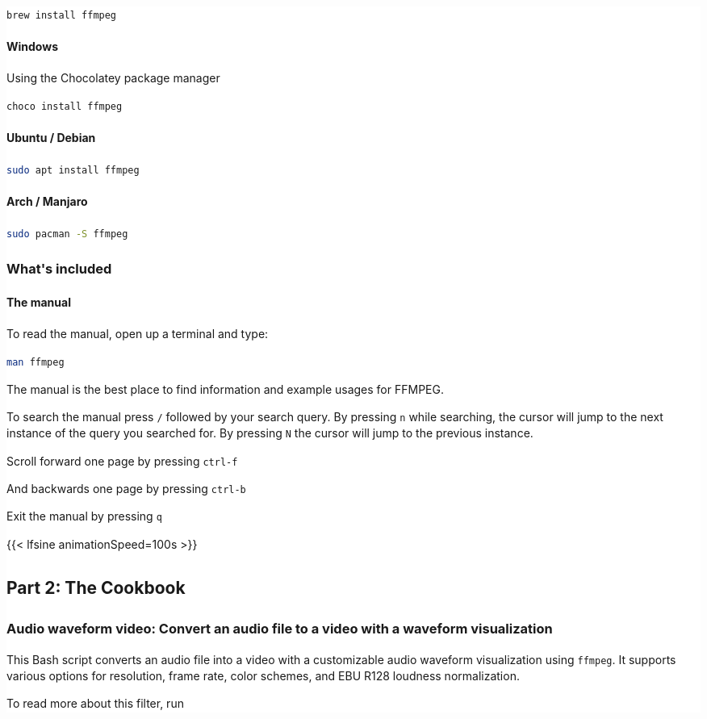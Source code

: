 ```sh
brew install ffmpeg
```
#### Windows

Using the Chocolatey package manager

```sh
choco install ffmpeg
```

#### Ubuntu / Debian

```sh
sudo apt install ffmpeg
```

#### Arch / Manjaro

```sh
sudo pacman -S ffmpeg
```

### What's included

#### The manual


To read the manual, open up a terminal and type: 

```sh
man ffmpeg
```

The manual is the best place to find information and example usages for FFMPEG.

To search the manual press `/` followed by your search query. By pressing `n` while searching, the cursor will jump to the next instance of the query you searched for. By pressing `N` the cursor will jump to the previous instance.

Scroll forward one page by pressing `ctrl-f`

And backwards one page by pressing `ctrl-b`

Exit the manual by pressing `q`

{{< lfsine animationSpeed=100s >}}

## Part 2: The Cookbook

### Audio waveform video: Convert an audio file to a video with a waveform visualization

This Bash script converts an audio file into a video with a customizable audio waveform visualization using `ffmpeg`. It supports various options for resolution, frame rate, color schemes, and EBU R128 loudness normalization.

To read more about this filter, run 
